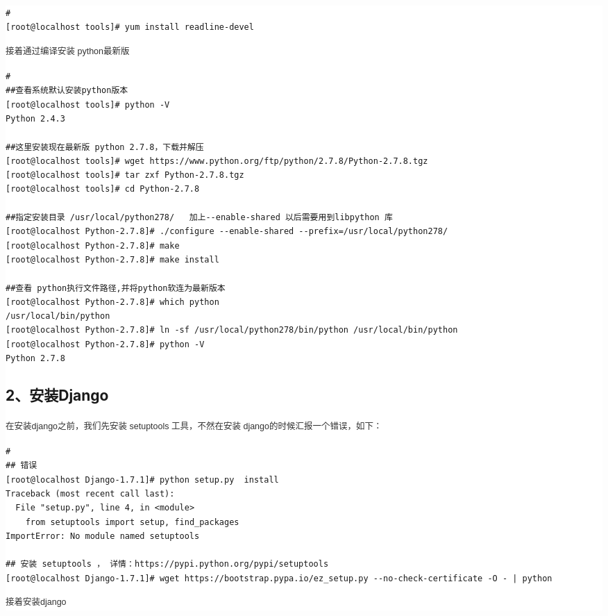 ```
#
[root@localhost tools]# yum install readline-devel
```

<span style="color: #333333; font-family: 'Microsoft YaHei', Verdana, sans-serif, 宋体; font-size: 12.5px; line-height: 22.5px; background-color: #ffffff;">接着通过编译安装 python最新版 </span>

```
#
##查看系统默认安装python版本
[root@localhost tools]# python -V
Python 2.4.3
 
##这里安装现在最新版 python 2.7.8，下载并解压
[root@localhost tools]# wget https://www.python.org/ftp/python/2.7.8/Python-2.7.8.tgz
[root@localhost tools]# tar zxf Python-2.7.8.tgz
[root@localhost tools]# cd Python-2.7.8
 
##指定安装目录 /usr/local/python278/   加上--enable-shared 以后需要用到libpython 库
[root@localhost Python-2.7.8]# ./configure --enable-shared --prefix=/usr/local/python278/
[root@localhost Python-2.7.8]# make
[root@localhost Python-2.7.8]# make install
 
##查看 python执行文件路径,并将python软连为最新版本
[root@localhost Python-2.7.8]# which python
/usr/local/bin/python
[root@localhost Python-2.7.8]# ln -sf /usr/local/python278/bin/python /usr/local/bin/python
[root@localhost Python-2.7.8]# python -V
Python 2.7.8
```

## **2、安装Django**

<span style="color: #333333; font-family: 'Microsoft YaHei', Verdana, sans-serif, 宋体; font-size: 12.5px; line-height: 22.5px; background-color: #ffffff;">在安装django之前，我们先安装 setuptools 工具，不然在安装 django的时候汇报一个错误，如下：</span>

```
#
## 错误
[root@localhost Django-1.7.1]# python setup.py  install
Traceback (most recent call last):
  File "setup.py", line 4, in <module>
    from setuptools import setup, find_packages
ImportError: No module named setuptools
 
## 安装 setuptools ， 详情：https://pypi.python.org/pypi/setuptools
[root@localhost Django-1.7.1]# wget https://bootstrap.pypa.io/ez_setup.py --no-check-certificate -O - | python
```

<span style="color: #333333; font-family: 'Microsoft YaHei', Verdana, sans-serif, 宋体; font-size: 12.5px; line-height: 22.5px; background-color: #ffffff;">接着安装django</span>
